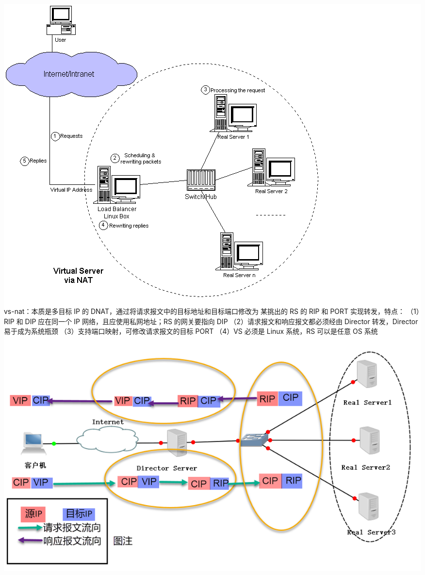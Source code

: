 ![](png/VS-NAT.gif)

vs-nat：本质是多目标 IP 的 DNAT，通过将请求报文中的目标地址和目标端口修改为
某挑出的 RS 的 RIP 和 PORT 实现转发，特点：
（1）RIP 和 DIP 应在同一个 IP 网络，且应使用私网地址；RS 的网关要指向 DIP
（2）请求报文和响应报文都必须经由 Director 转发，Director 易于成为系统瓶颈
（3）支持端口映射，可修改请求报文的目标 PORT
（4）VS 必须是 Linux 系统，RS 可以是任意 OS 系统
![](png/natflow.png)